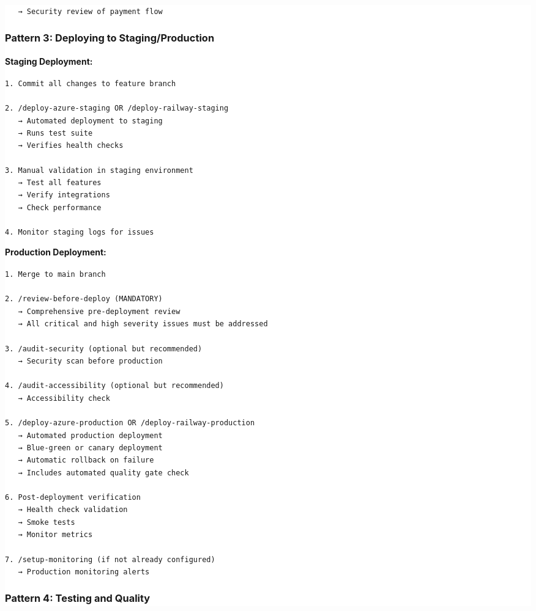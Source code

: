 ```
   → Security review of payment flow
```

### Pattern 3: Deploying to Staging/Production

**Staging Deployment:**
```
1. Commit all changes to feature branch

2. /deploy-azure-staging OR /deploy-railway-staging
   → Automated deployment to staging
   → Runs test suite
   → Verifies health checks

3. Manual validation in staging environment
   → Test all features
   → Verify integrations
   → Check performance

4. Monitor staging logs for issues
```

**Production Deployment:**
```
1. Merge to main branch

2. /review-before-deploy (MANDATORY)
   → Comprehensive pre-deployment review
   → All critical and high severity issues must be addressed

3. /audit-security (optional but recommended)
   → Security scan before production

4. /audit-accessibility (optional but recommended)
   → Accessibility check

5. /deploy-azure-production OR /deploy-railway-production
   → Automated production deployment
   → Blue-green or canary deployment
   → Automatic rollback on failure
   → Includes automated quality gate check

6. Post-deployment verification
   → Health check validation
   → Smoke tests
   → Monitor metrics

7. /setup-monitoring (if not already configured)
   → Production monitoring alerts
```

### Pattern 4: Testing and Quality

